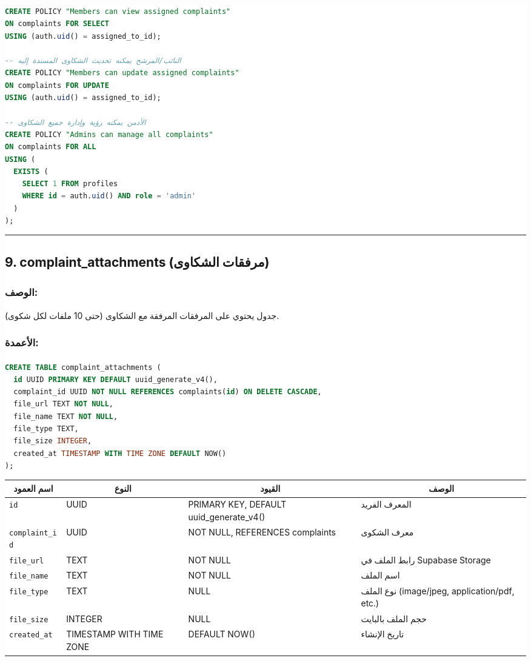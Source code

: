 ```sql
CREATE POLICY "Members can view assigned complaints"
ON complaints FOR SELECT
USING (auth.uid() = assigned_to_id);

-- النائب/المرشح يمكنه تحديث الشكاوى المسندة إليه
CREATE POLICY "Members can update assigned complaints"
ON complaints FOR UPDATE
USING (auth.uid() = assigned_to_id);

-- الأدمن يمكنه رؤية وإدارة جميع الشكاوى
CREATE POLICY "Admins can manage all complaints"
ON complaints FOR ALL
USING (
  EXISTS (
    SELECT 1 FROM profiles
    WHERE id = auth.uid() AND role = 'admin'
  )
);
```

---

## 9. complaint_attachments (مرفقات الشكاوى)

### الوصف:
جدول يحتوي على المرفقات المرفقة مع الشكاوى (حتى 10 ملفات لكل شكوى).

### الأعمدة:

```sql
CREATE TABLE complaint_attachments (
  id UUID PRIMARY KEY DEFAULT uuid_generate_v4(),
  complaint_id UUID NOT NULL REFERENCES complaints(id) ON DELETE CASCADE,
  file_url TEXT NOT NULL,
  file_name TEXT NOT NULL,
  file_type TEXT,
  file_size INTEGER,
  created_at TIMESTAMP WITH TIME ZONE DEFAULT NOW()
);
```

| اسم العمود | النوع | القيود | الوصف |
|-----------|------|-------|-------|
| `id` | UUID | PRIMARY KEY, DEFAULT uuid_generate_v4() | المعرف الفريد |
| `complaint_id` | UUID | NOT NULL, REFERENCES complaints | معرف الشكوى |
| `file_url` | TEXT | NOT NULL | رابط الملف في Supabase Storage |
| `file_name` | TEXT | NOT NULL | اسم الملف |
| `file_type` | TEXT | NULL | نوع الملف (image/jpeg, application/pdf, etc.) |
| `file_size` | INTEGER | NULL | حجم الملف بالبايت |
| `created_at` | TIMESTAMP WITH TIME ZONE | DEFAULT NOW() | تاريخ الإنشاء |
